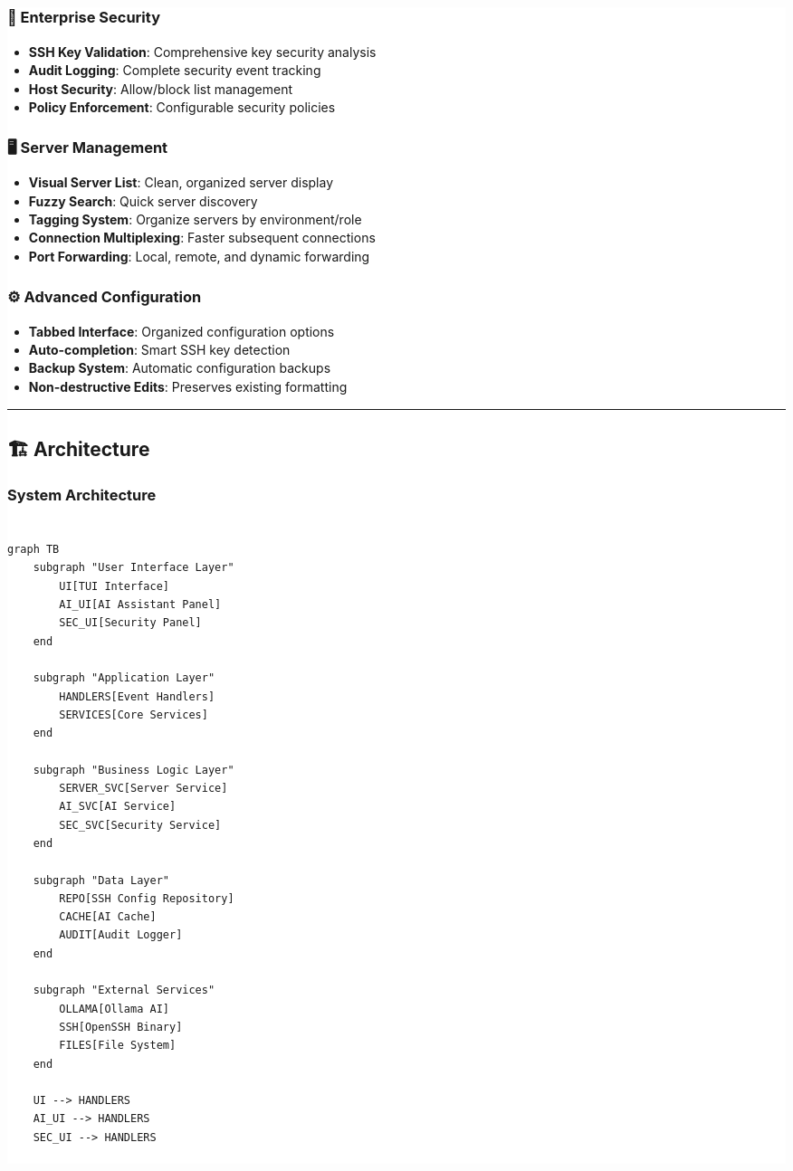 ### 🔐 Enterprise Security

- **SSH Key Validation**: Comprehensive key security analysis
- **Audit Logging**: Complete security event tracking
- **Host Security**: Allow/block list management
- **Policy Enforcement**: Configurable security policies

### 🖥️ Server Management

- **Visual Server List**: Clean, organized server display
- **Fuzzy Search**: Quick server discovery
- **Tagging System**: Organize servers by environment/role
- **Connection Multiplexing**: Faster subsequent connections
- **Port Forwarding**: Local, remote, and dynamic forwarding

### ⚙️ Advanced Configuration

- **Tabbed Interface**: Organized configuration options
- **Auto-completion**: Smart SSH key detection
- **Backup System**: Automatic configuration backups
- **Non-destructive Edits**: Preserves existing formatting

---

## 🏗️ Architecture

### System Architecture

```mermaid

graph TB
    subgraph "User Interface Layer"
        UI[TUI Interface]
        AI_UI[AI Assistant Panel]
        SEC_UI[Security Panel]
    end
    
    subgraph "Application Layer"
        HANDLERS[Event Handlers]
        SERVICES[Core Services]
    end
    
    subgraph "Business Logic Layer"
        SERVER_SVC[Server Service]
        AI_SVC[AI Service]
        SEC_SVC[Security Service]
    end
    
    subgraph "Data Layer"
        REPO[SSH Config Repository]
        CACHE[AI Cache]
        AUDIT[Audit Logger]
    end
    
    subgraph "External Services"
        OLLAMA[Ollama AI]
        SSH[OpenSSH Binary]
        FILES[File System]
    end
    
    UI --> HANDLERS
    AI_UI --> HANDLERS
    SEC_UI --> HANDLERS
    
```